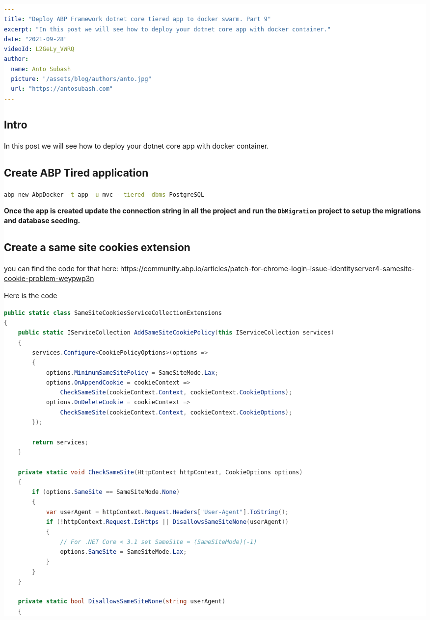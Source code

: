 ```yaml
---
title: "Deploy ABP Framework dotnet core tiered app to docker swarm. Part 9"
excerpt: "In this post we will see how to deploy your dotnet core app with docker container."
date: "2021-09-28"
videoId: L2GeLy_VWRQ
author:
  name: Anto Subash
  picture: "/assets/blog/authors/anto.jpg"
  url: "https://antosubash.com"
---
```


## Intro

In this post we will see how to deploy your dotnet core app with docker container.

## Create ABP Tired application

```bash
abp new AbpDocker -t app -u mvc --tiered -dbms PostgreSQL
```

**Once the app is created update the connection string in all the project and run the `DbMigration` project to setup the migrations and database seeding.**

## Create a same site cookies extension

you can find the code for that here: <https://community.abp.io/articles/patch-for-chrome-login-issue-identityserver4-samesite-cookie-problem-weypwp3n>

Here is the code

```cs
public static class SameSiteCookiesServiceCollectionExtensions
{
    public static IServiceCollection AddSameSiteCookiePolicy(this IServiceCollection services)
    {
        services.Configure<CookiePolicyOptions>(options =>
        {
            options.MinimumSameSitePolicy = SameSiteMode.Lax;
            options.OnAppendCookie = cookieContext =>
                CheckSameSite(cookieContext.Context, cookieContext.CookieOptions);
            options.OnDeleteCookie = cookieContext =>
                CheckSameSite(cookieContext.Context, cookieContext.CookieOptions);
        });

        return services;
    }

    private static void CheckSameSite(HttpContext httpContext, CookieOptions options)
    {
        if (options.SameSite == SameSiteMode.None)
        {
            var userAgent = httpContext.Request.Headers["User-Agent"].ToString();
            if (!httpContext.Request.IsHttps || DisallowsSameSiteNone(userAgent))
            {
                // For .NET Core < 3.1 set SameSite = (SameSiteMode)(-1)
                options.SameSite = SameSiteMode.Lax;
            }
        }
    }

    private static bool DisallowsSameSiteNone(string userAgent)
    {
```